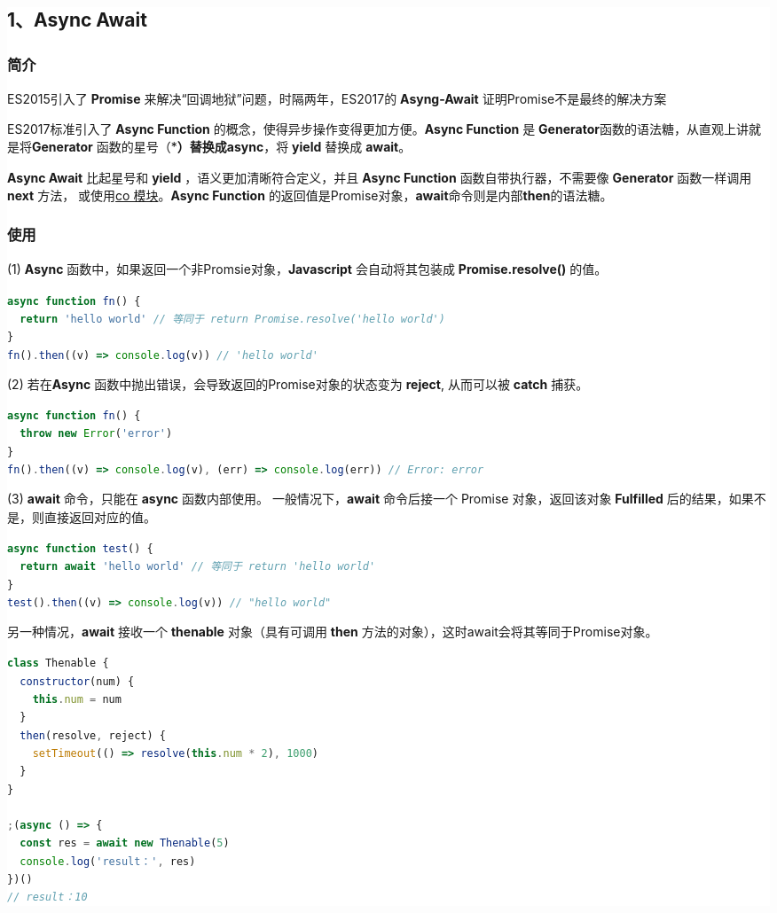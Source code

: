 ## 1、**Async Await**
### 简介
ES2015引入了 **Promise** 来解决“回调地狱”问题，时隔两年，ES2017的 **Asyng-Await** 证明Promise不是最终的解决方案

ES2017标准引入了 **Async Function** 的概念，使得异步操作变得更加方便。**Async Function** 是 **Generator**函数的语法糖，从直观上讲就是将**Generator** 函数的星号（*****）替换成**async**，将 **yield** 替换成 **await**。

**Async Await** 比起星号和 **yield** ，语义更加清晰符合定义，并且 **Async Function** 函数自带执行器，不需要像 **Generator** 函数一样调用 **next** 方法， 或使用[co 模块](https://github.com/tj/co)。**Async Function** 的返回值是Promise对象，**await**命令则是内部**then**的语法糖。
### 使用
(1) **Async** 函数中，如果返回一个非Promsie对象，**Javascript** 会自动将其包装成 **Promise.resolve()** 的值。
```javascript
async function fn() {
  return 'hello world' // 等同于 return Promise.resolve('hello world')
}
fn().then((v) => console.log(v)) // 'hello world'
```

(2) 若在**Async** 函数中抛出错误，会导致返回的Promise对象的状态变为 **reject**, 从而可以被 **catch** 捕获。
```javascript
async function fn() {
  throw new Error('error')
}
fn().then((v) => console.log(v), (err) => console.log(err)) // Error: error
```

(3) **await** 命令，只能在 **async** 函数内部使用。 一般情况下，**await** 命令后接一个 Promise 对象，返回该对象 **Fulfilled** 后的结果，如果不是，则直接返回对应的值。
```javascript
async function test() {
  return await 'hello world' // 等同于 return 'hello world'
}
test().then((v) => console.log(v)) // "hello world"
```

另一种情况，**await** 接收一个 **thenable** 对象（具有可调用 **then** 方法的对象），这时await会将其等同于Promise对象。

```javascript
class Thenable {
  constructor(num) {
    this.num = num
  }
  then(resolve, reject) {
    setTimeout(() => resolve(this.num * 2), 1000)
  }
}

;(async () => {
  const res = await new Thenable(5)
  console.log('result：', res)
})()
// result：10
```
